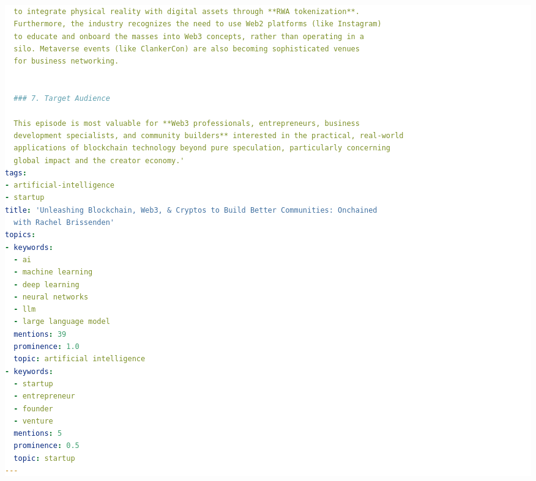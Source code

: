 ```yaml
  to integrate physical reality with digital assets through **RWA tokenization**.
  Furthermore, the industry recognizes the need to use Web2 platforms (like Instagram)
  to educate and onboard the masses into Web3 concepts, rather than operating in a
  silo. Metaverse events (like ClankerCon) are also becoming sophisticated venues
  for business networking.


  ### 7. Target Audience

  This episode is most valuable for **Web3 professionals, entrepreneurs, business
  development specialists, and community builders** interested in the practical, real-world
  applications of blockchain technology beyond pure speculation, particularly concerning
  global impact and the creator economy.'
tags:
- artificial-intelligence
- startup
title: 'Unleashing Blockchain, Web3, & Cryptos to Build Better Communities: Onchained
  with Rachel Brissenden'
topics:
- keywords:
  - ai
  - machine learning
  - deep learning
  - neural networks
  - llm
  - large language model
  mentions: 39
  prominence: 1.0
  topic: artificial intelligence
- keywords:
  - startup
  - entrepreneur
  - founder
  - venture
  mentions: 5
  prominence: 0.5
  topic: startup
---
```




